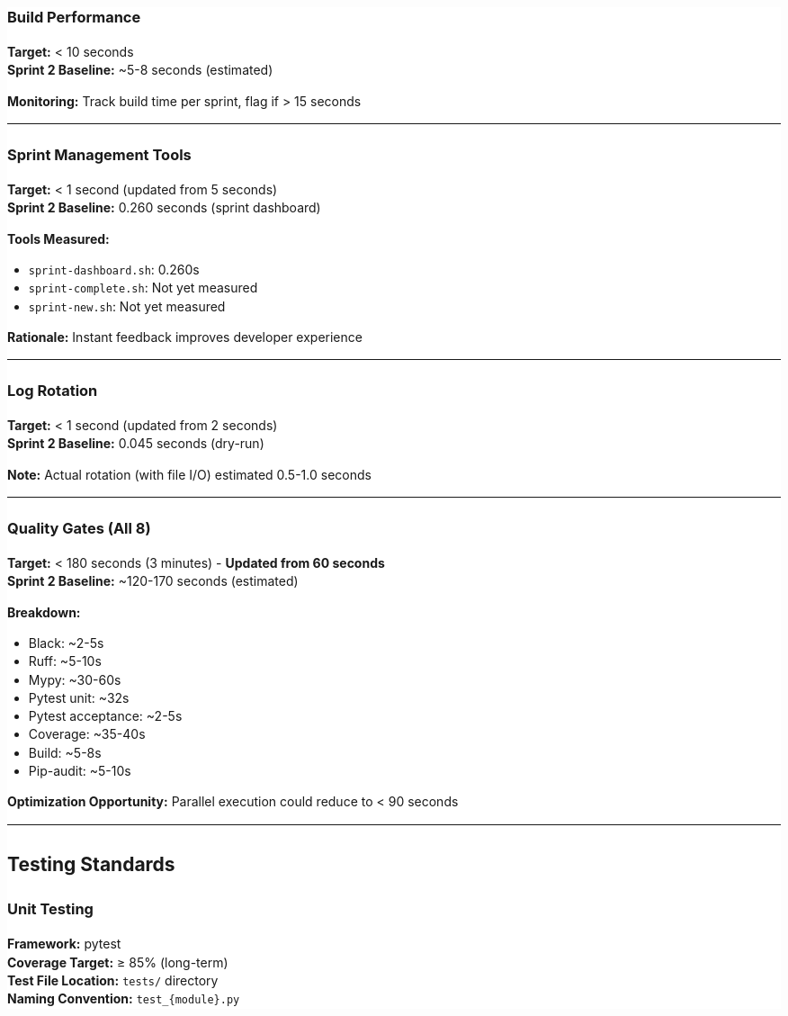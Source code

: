 ### Build Performance
**Target:** < 10 seconds  
**Sprint 2 Baseline:** ~5-8 seconds (estimated)

**Monitoring:** Track build time per sprint, flag if > 15 seconds

---

### Sprint Management Tools
**Target:** < 1 second (updated from 5 seconds)  
**Sprint 2 Baseline:** 0.260 seconds (sprint dashboard)

**Tools Measured:**
- `sprint-dashboard.sh`: 0.260s
- `sprint-complete.sh`: Not yet measured
- `sprint-new.sh`: Not yet measured

**Rationale:** Instant feedback improves developer experience

---

### Log Rotation
**Target:** < 1 second (updated from 2 seconds)  
**Sprint 2 Baseline:** 0.045 seconds (dry-run)

**Note:** Actual rotation (with file I/O) estimated 0.5-1.0 seconds

---

### Quality Gates (All 8)
**Target:** < 180 seconds (3 minutes) - **Updated from 60 seconds**  
**Sprint 2 Baseline:** ~120-170 seconds (estimated)

**Breakdown:**
- Black: ~2-5s
- Ruff: ~5-10s
- Mypy: ~30-60s
- Pytest unit: ~32s
- Pytest acceptance: ~2-5s
- Coverage: ~35-40s
- Build: ~5-8s
- Pip-audit: ~5-10s

**Optimization Opportunity:** Parallel execution could reduce to < 90 seconds

---

## Testing Standards

### Unit Testing
**Framework:** pytest  
**Coverage Target:** ≥ 85% (long-term)  
**Test File Location:** `tests/` directory  
**Naming Convention:** `test_{module}.py`
